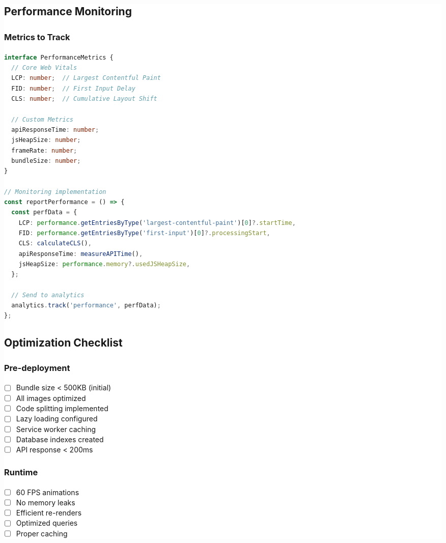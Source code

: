 ## Performance Monitoring

### Metrics to Track
```typescript
interface PerformanceMetrics {
  // Core Web Vitals
  LCP: number;  // Largest Contentful Paint
  FID: number;  // First Input Delay
  CLS: number;  // Cumulative Layout Shift
  
  // Custom Metrics
  apiResponseTime: number;
  jsHeapSize: number;
  frameRate: number;
  bundleSize: number;
}

// Monitoring implementation
const reportPerformance = () => {
  const perfData = {
    LCP: performance.getEntriesByType('largest-contentful-paint')[0]?.startTime,
    FID: performance.getEntriesByType('first-input')[0]?.processingStart,
    CLS: calculateCLS(),
    apiResponseTime: measureAPITime(),
    jsHeapSize: performance.memory?.usedJSHeapSize,
  };
  
  // Send to analytics
  analytics.track('performance', perfData);
};
```

## Optimization Checklist

### Pre-deployment
- [ ] Bundle size < 500KB (initial)
- [ ] All images optimized
- [ ] Code splitting implemented
- [ ] Lazy loading configured
- [ ] Service worker caching
- [ ] Database indexes created
- [ ] API response < 200ms

### Runtime
- [ ] 60 FPS animations
- [ ] No memory leaks
- [ ] Efficient re-renders
- [ ] Optimized queries
- [ ] Proper caching
